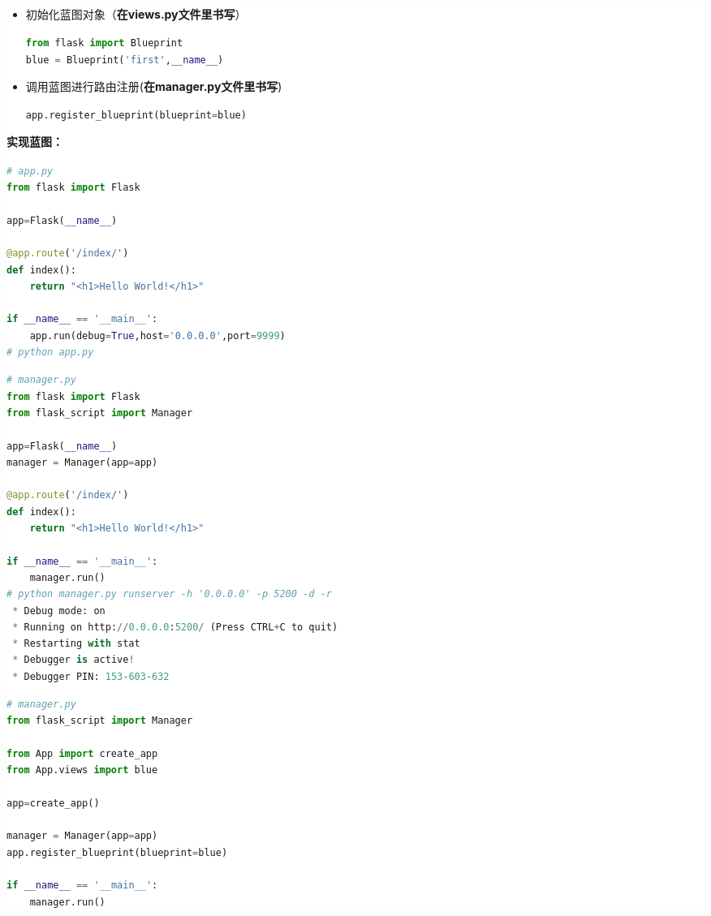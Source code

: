    * 初始化蓝图对象（**在views.py文件里书写**）
     
     ```python
     from flask import Blueprint
     blue = Blueprint('first',__name__)
     ```
   
   * 调用蓝图进行路由注册(**在manager.py文件里书写**)
   
     ```python
     app.register_blueprint(blueprint=blue)
     ```

**实现蓝图：**


```python
# app.py
from flask import Flask

app=Flask(__name__)

@app.route('/index/')
def index():
    return "<h1>Hello World!</h1>"

if __name__ == '__main__':
    app.run(debug=True,host='0.0.0.0',port=9999)
# python app.py
```

```python
# manager.py
from flask import Flask
from flask_script import Manager

app=Flask(__name__)
manager = Manager(app=app)

@app.route('/index/')
def index():
    return "<h1>Hello World!</h1>"

if __name__ == '__main__':
    manager.run()
# python manager.py runserver -h '0.0.0.0' -p 5200 -d -r
 * Debug mode: on
 * Running on http://0.0.0.0:5200/ (Press CTRL+C to quit)
 * Restarting with stat
 * Debugger is active!
 * Debugger PIN: 153-603-632
```

```python
# manager.py
from flask_script import Manager

from App import create_app
from App.views import blue

app=create_app()

manager = Manager(app=app)
app.register_blueprint(blueprint=blue)

if __name__ == '__main__':
    manager.run()

```